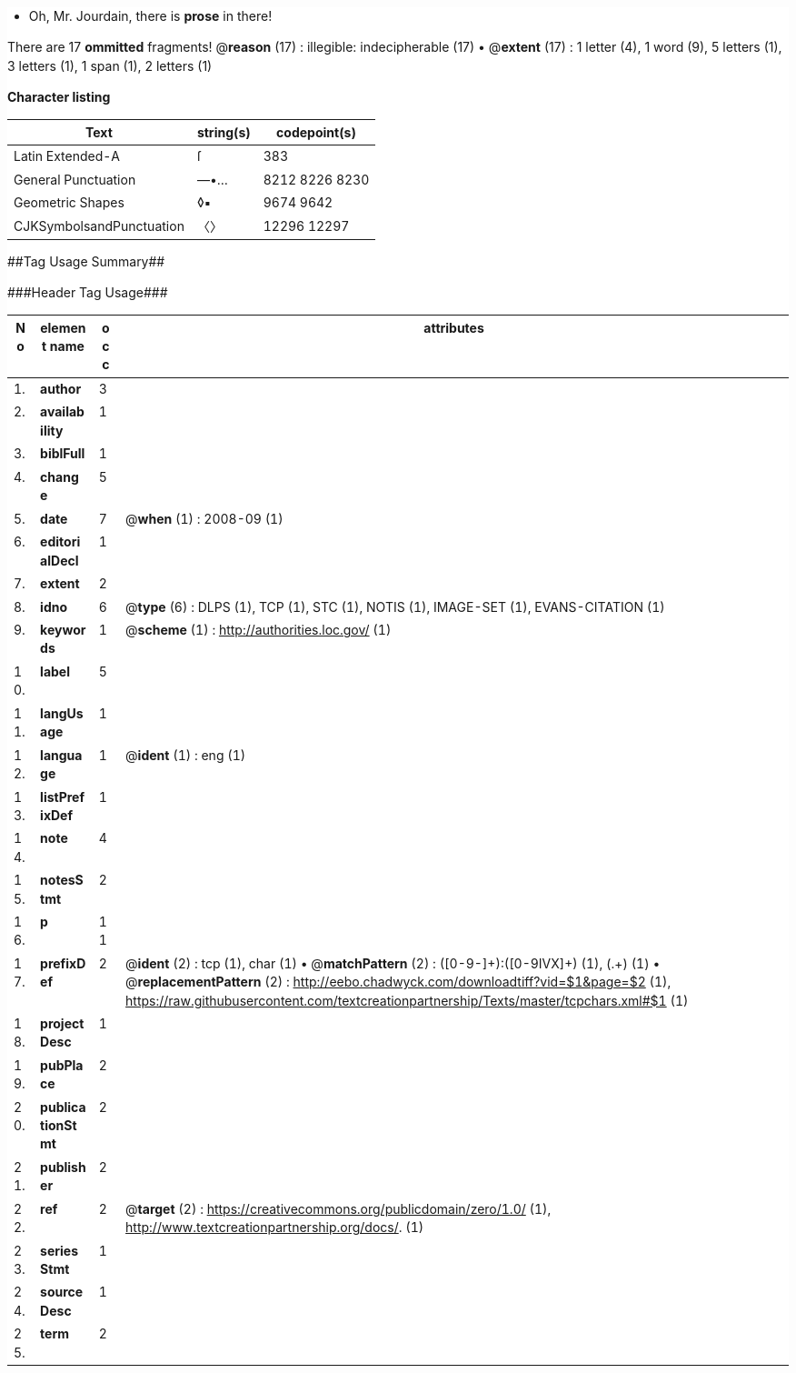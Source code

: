   * Oh, Mr. Jourdain, there is **prose** in there!

There are 17 **ommitted** fragments! 
 @__reason__ (17) : illegible: indecipherable (17)  •  @__extent__ (17) : 1 letter (4), 1 word (9), 5 letters (1), 3 letters (1), 1 span (1), 2 letters (1)

**Character listing**


|Text|string(s)|codepoint(s)|
|---|---|---|
|Latin Extended-A|ſ|383|
|General Punctuation|—•…|8212 8226 8230|
|Geometric Shapes|◊▪|9674 9642|
|CJKSymbolsandPunctuation|〈〉|12296 12297|

##Tag Usage Summary##

###Header Tag Usage###

|No|element name|occ|attributes|
|---|---|---|---|
|1.|__author__|3||
|2.|__availability__|1||
|3.|__biblFull__|1||
|4.|__change__|5||
|5.|__date__|7| @__when__ (1) : 2008-09 (1)|
|6.|__editorialDecl__|1||
|7.|__extent__|2||
|8.|__idno__|6| @__type__ (6) : DLPS (1), TCP (1), STC (1), NOTIS (1), IMAGE-SET (1), EVANS-CITATION (1)|
|9.|__keywords__|1| @__scheme__ (1) : http://authorities.loc.gov/ (1)|
|10.|__label__|5||
|11.|__langUsage__|1||
|12.|__language__|1| @__ident__ (1) : eng (1)|
|13.|__listPrefixDef__|1||
|14.|__note__|4||
|15.|__notesStmt__|2||
|16.|__p__|11||
|17.|__prefixDef__|2| @__ident__ (2) : tcp (1), char (1)  •  @__matchPattern__ (2) : ([0-9\-]+):([0-9IVX]+) (1), (.+) (1)  •  @__replacementPattern__ (2) : http://eebo.chadwyck.com/downloadtiff?vid=$1&page=$2 (1), https://raw.githubusercontent.com/textcreationpartnership/Texts/master/tcpchars.xml#$1 (1)|
|18.|__projectDesc__|1||
|19.|__pubPlace__|2||
|20.|__publicationStmt__|2||
|21.|__publisher__|2||
|22.|__ref__|2| @__target__ (2) : https://creativecommons.org/publicdomain/zero/1.0/ (1), http://www.textcreationpartnership.org/docs/. (1)|
|23.|__seriesStmt__|1||
|24.|__sourceDesc__|1||
|25.|__term__|2||